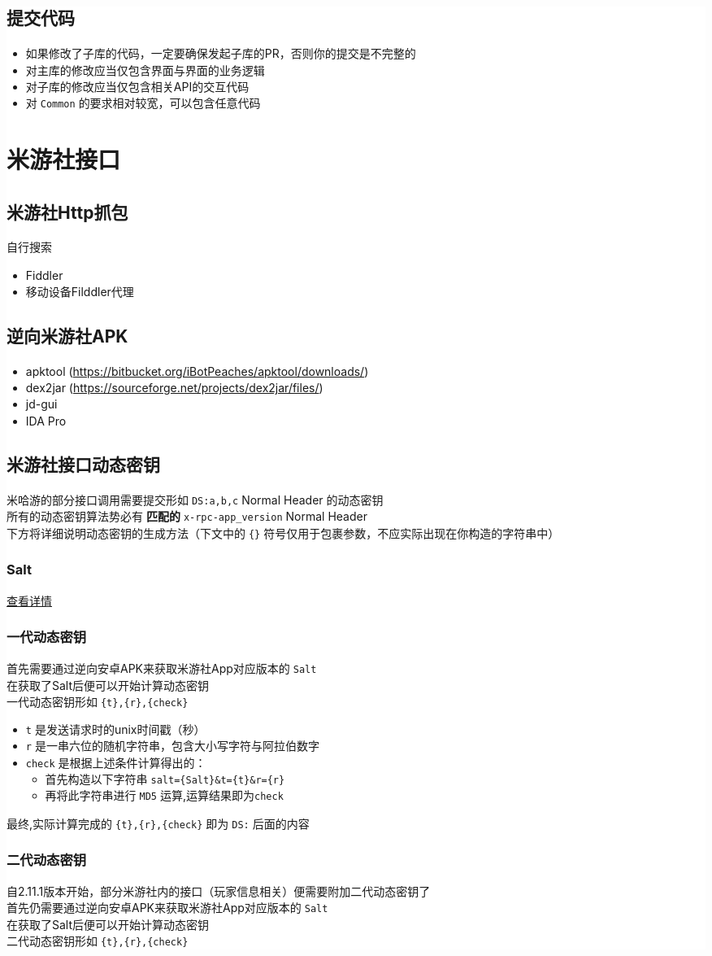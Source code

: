 ## 提交代码

- 如果修改了子库的代码，一定要确保发起子库的PR，否则你的提交是不完整的
- 对主库的修改应当仅包含界面与界面的业务逻辑
- 对子库的修改应当仅包含相关API的交互代码
- 对 `Common` 的要求相对较宽，可以包含任意代码

# 米游社接口

## 米游社Http抓包

自行搜索

- Fiddler
- 移动设备Filddler代理

## 逆向米游社APK

- apktool (<https://bitbucket.org/iBotPeaches/apktool/downloads/>)
- dex2jar (<https://sourceforge.net/projects/dex2jar/files/>)
- jd-gui
- IDA Pro

## 米游社接口动态密钥

米哈游的部分接口调用需要提交形如 `DS:a,b,c` Normal Header 的动态密钥  
所有的动态密钥算法势必有 **匹配的** `x-rpc-app_version` Normal Header  
下方将详细说明动态密钥的生成方法（下文中的 `{}` 符号仅用于包裹参数，不应实际出现在你构造的字符串中）

### Salt

[查看详情](https://gist.github.com/Lightczx/373c5940b36e24b25362728b52dec4fd)

### 一代动态密钥

首先需要通过逆向安卓APK来获取米游社App对应版本的 `Salt`  
在获取了Salt后便可以开始计算动态密钥  
一代动态密钥形如 `{t},{r},{check}`  

- `t` 是发送请求时的unix时间戳（秒）  
- `r` 是一串六位的随机字符串，包含大小写字符与阿拉伯数字  
- `check` 是根据上述条件计算得出的：  
  - 首先构造以下字符串 `salt={Salt}&t={t}&r={r}`
  - 再将此字符串进行 `MD5` 运算,运算结果即为`check`

最终,实际计算完成的 `{t},{r},{check}` 即为 `DS:` 后面的内容

### 二代动态密钥

自2.11.1版本开始，部分米游社内的接口（玩家信息相关）便需要附加二代动态密钥了  
首先仍需要通过逆向安卓APK来获取米游社App对应版本的 `Salt`  
在获取了Salt后便可以开始计算动态密钥  
二代动态密钥形如 `{t},{r},{check}`  
